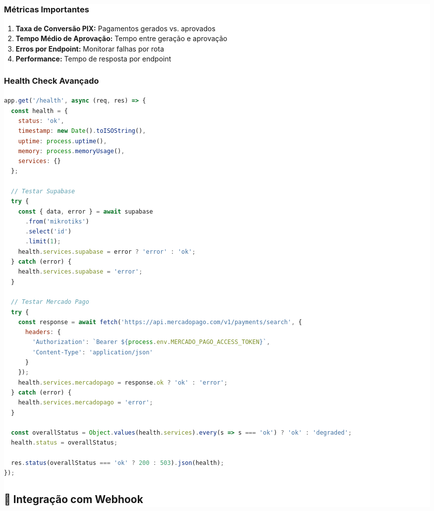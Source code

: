 ### Métricas Importantes
1. **Taxa de Conversão PIX:** Pagamentos gerados vs. aprovados
2. **Tempo Médio de Aprovação:** Tempo entre geração e aprovação
3. **Erros por Endpoint:** Monitorar falhas por rota
4. **Performance:** Tempo de resposta por endpoint

### Health Check Avançado
```javascript
app.get('/health', async (req, res) => {
  const health = {
    status: 'ok',
    timestamp: new Date().toISOString(),
    uptime: process.uptime(),
    memory: process.memoryUsage(),
    services: {}
  };

  // Testar Supabase
  try {
    const { data, error } = await supabase
      .from('mikrotiks')
      .select('id')
      .limit(1);
    health.services.supabase = error ? 'error' : 'ok';
  } catch (error) {
    health.services.supabase = 'error';
  }

  // Testar Mercado Pago
  try {
    const response = await fetch('https://api.mercadopago.com/v1/payments/search', {
      headers: {
        'Authorization': `Bearer ${process.env.MERCADO_PAGO_ACCESS_TOKEN}`,
        'Content-Type': 'application/json'
      }
    });
    health.services.mercadopago = response.ok ? 'ok' : 'error';
  } catch (error) {
    health.services.mercadopago = 'error';
  }

  const overallStatus = Object.values(health.services).every(s => s === 'ok') ? 'ok' : 'degraded';
  health.status = overallStatus;

  res.status(overallStatus === 'ok' ? 200 : 503).json(health);
});
```

## 🔄 Integração com Webhook
